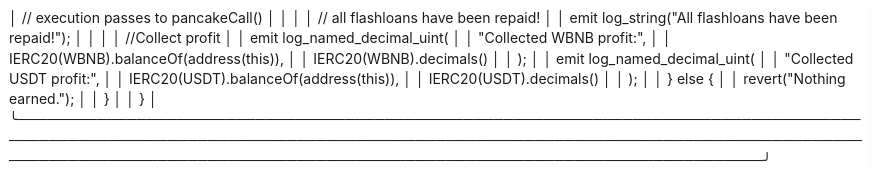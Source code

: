 │             // execution passes to pancakeCall()                                                                                                                                                                                                      │
│                                                                                                                                                                                                                                                       │
│             // all flashloans have been repaid!                                                                                                                                                                                                       │
│             emit log_string("All flashloans have been repaid!");                                                                                                                                                                                      │
│                                                                                                                                                                                                                                                       │
│             //Collect profit                                                                                                                                                                                                                          │
│             emit log_named_decimal_uint(                                                                                                                                                                                                              │
│                 "Collected WBNB profit:",                                                                                                                                                                                                             │
│                 IERC20(WBNB).balanceOf(address(this)),                                                                                                                                                                                                │
│                 IERC20(WBNB).decimals()                                                                                                                                                                                                               │
│             );                                                                                                                                                                                                                                        │
│             emit log_named_decimal_uint(                                                                                                                                                                                                              │
│                 "Collected USDT profit:",                                                                                                                                                                                                             │
│                 IERC20(USDT).balanceOf(address(this)),                                                                                                                                                                                                │
│                 IERC20(USDT).decimals()                                                                                                                                                                                                               │
│             );                                                                                                                                                                                                                                        │
│         } else {                                                                                                                                                                                                                                      │
│             revert("Nothing earned.");                                                                                                                                                                                                                │
│         }                                                                                                                                                                                                                                             │
│     }                                                                                                                                                                                                                                                 │
╰───────────────────────────────────────────────────────────────────────────────────────────────────────────────────────────────────────────────────────────────────────────────────────────────────────────────────────────────────────────────────────╯